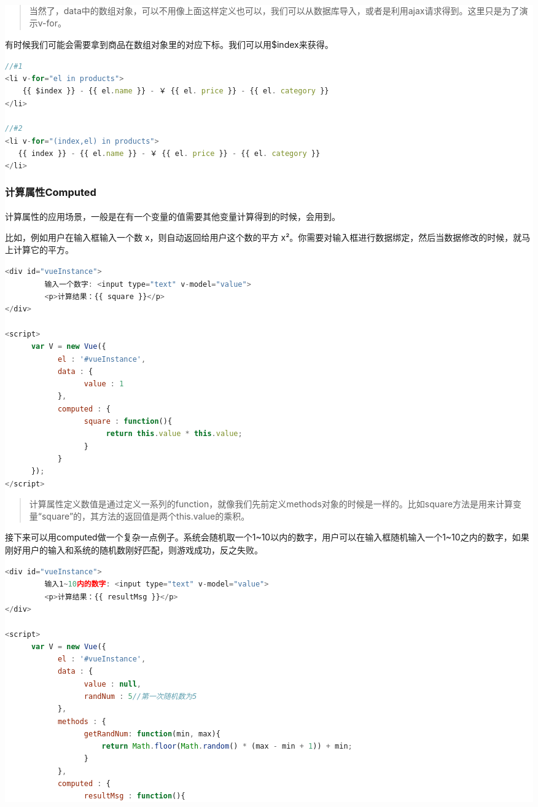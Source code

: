 > 当然了，data中的数组对象，可以不用像上面这样定义也可以，我们可以从数据库导入，或者是利用ajax请求得到。这里只是为了演示v-for。

有时候我们可能会需要拿到商品在数组对象里的对应下标。我们可以用$index来获得。

```js
//#1
<li v-for="el in products">
    {{ $index }} - {{ el.name }} - ￥ {{ el. price }} - {{ el. category }}
</li>

//#2
<li v-for="(index,el) in products">
   {{ index }} - {{ el.name }} - ￥ {{ el. price }} - {{ el. category }}
</li>
```

### 计算属性Computed
计算属性的应用场景，一般是在有一个变量的值需要其他变量计算得到的时候，会用到。

比如，例如用户在输入框输入一个数 x，则自动返回给用户这个数的平方 x²。你需要对输入框进行数据绑定，然后当数据修改的时候，就马上计算它的平方。

 ```js
 <div id="vueInstance">
          输入一个数字: <input type="text" v-model="value">
          <p>计算结果：{{ square }}</p>
 </div>

 <script>
       var V = new Vue({
             el : '#vueInstance',
             data : {
                   value : 1
             },
             computed : {
                   square : function(){
                        return this.value * this.value;
                   }
             }
       });
 </script>
 ```

> 计算属性定义数值是通过定义一系列的function，就像我们先前定义methods对象的时候是一样的。比如square方法是用来计算变量“square”的，其方法的返回值是两个this.value的乘积。

接下来可以用computed做一个复杂一点例子。系统会随机取一个1~10以内的数字，用户可以在输入框随机输入一个1~10之内的数字，如果刚好用户的输入和系统的随机数刚好匹配，则游戏成功，反之失败。

 ```js
 <div id="vueInstance">
          输入1~10内的数字: <input type="text" v-model="value">
          <p>计算结果：{{ resultMsg }}</p>
 </div>

 <script>
       var V = new Vue({
             el : '#vueInstance',
             data : {
                   value : null,
                   randNum : 5//第一次随机数为5
             },
             methods : {
                   getRandNum: function(min, max){
                       return Math.floor(Math.random() * (max - min + 1)) + min;
                   }
             },
             computed : {
                   resultMsg : function(){
 ```